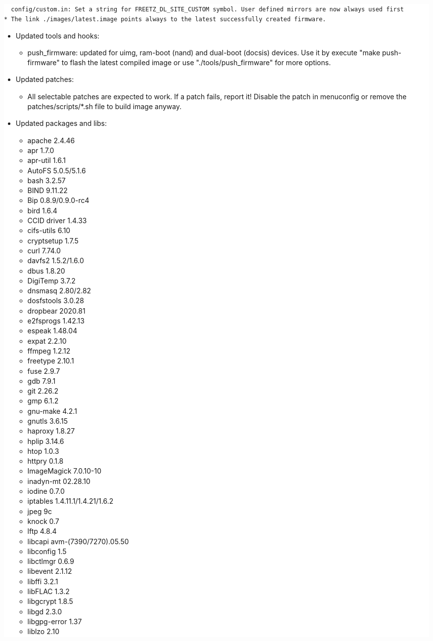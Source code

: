       config/custom.in: Set a string for FREETZ_DL_SITE_CUSTOM symbol. User defined mirrors are now always used first
    * The link ./images/latest.image points always to the latest successfully created firmware.

  - Updated tools and hooks:
    * push_firmware: updated for uimg, ram-boot (nand) and dual-boot (docsis) devices. Use it by execute
     "make push-firmware" to flash the latest compiled image or use "./tools/push_firmware" for more options.

  - Updated patches:
    * All selectable patches are expected to work. If a patch fails, report it! Disable the
      patch in menuconfig or remove the patches/scripts/*.sh file to build image anyway.

  - Updated packages and libs:
    * apache 2.4.46
    * apr 1.7.0
    * apr-util 1.6.1
    * AutoFS 5.0.5/5.1.6
    * bash 3.2.57
    * BIND 9.11.22
    * Bip 0.8.9/0.9.0-rc4
    * bird 1.6.4
    * CCID driver 1.4.33
    * cifs-utils 6.10
    * cryptsetup 1.7.5
    * curl 7.74.0
    * davfs2 1.5.2/1.6.0
    * dbus 1.8.20
    * DigiTemp 3.7.2
    * dnsmasq 2.80/2.82
    * dosfstools 3.0.28
    * dropbear 2020.81
    * e2fsprogs 1.42.13
    * espeak 1.48.04
    * expat 2.2.10
    * ffmpeg 1.2.12
    * freetype 2.10.1
    * fuse 2.9.7
    * gdb 7.9.1
    * git 2.26.2
    * gmp 6.1.2
    * gnu-make 4.2.1
    * gnutls 3.6.15
    * haproxy 1.8.27
    * hplip 3.14.6
    * htop 1.0.3
    * httpry 0.1.8
    * ImageMagick 7.0.10-10
    * inadyn-mt 02.28.10
    * iodine 0.7.0
    * iptables 1.4.11.1/1.4.21/1.6.2
    * jpeg 9c
    * knock 0.7
    * lftp 4.8.4
    * libcapi avm-(7390/7270).05.50
    * libconfig 1.5
    * libctlmgr 0.6.9
    * libevent 2.1.12
    * libffi 3.2.1
    * libFLAC 1.3.2
    * libgcrypt 1.8.5
    * libgd 2.3.0
    * libgpg-error 1.37
    * liblzo 2.10